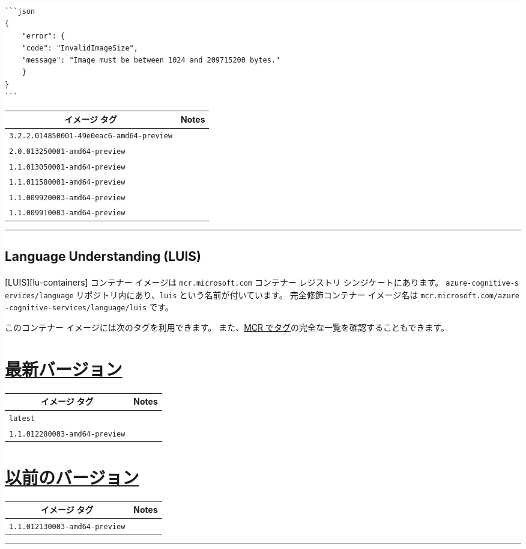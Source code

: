     ```json
    {
        "error": {
        "code": "InvalidImageSize",
        "message": "Image must be between 1024 and 209715200 bytes."
        }
    }
    ```

| イメージ タグ                    | Notes |
|-------------------------------|:------|
| `3.2.2.014850001-49e0eac6-amd64-preview` |       |
| `2.0.013250001-amd64-preview` |       |
| `1.1.013050001-amd64-preview` |       |
| `1.1.011580001-amd64-preview` |       |
| `1.1.009920003-amd64-preview` |       |
| `1.1.009910003-amd64-preview` |       |

---

## <a name="language-understanding-luis"></a>Language Understanding (LUIS)

[LUIS][lu-containers] コンテナー イメージは `mcr.microsoft.com` コンテナー レジストリ シンジケートにあります。 `azure-cognitive-services/language` リポジトリ内にあり、`luis` という名前が付いています。 完全修飾コンテナー イメージ名は `mcr.microsoft.com/azure-cognitive-services/language/luis` です。

このコンテナー イメージには次のタグを利用できます。 また、[MCR でタグ](https://mcr.microsoft.com/v2/azure-cognitive-services/language/luis/tags/list)の完全な一覧を確認することもできます。

# <a name="latest-version"></a>[最新バージョン](#tab/current)

| イメージ タグ                    | Notes |
|-------------------------------|:------|
| `latest`                      |       |
| `1.1.012280003-amd64-preview` |       |


# <a name="previous-version"></a>[以前のバージョン](#tab/previous)

| イメージ タグ                    | Notes |
|-------------------------------|:------|
| `1.1.012130003-amd64-preview` |       |

---
